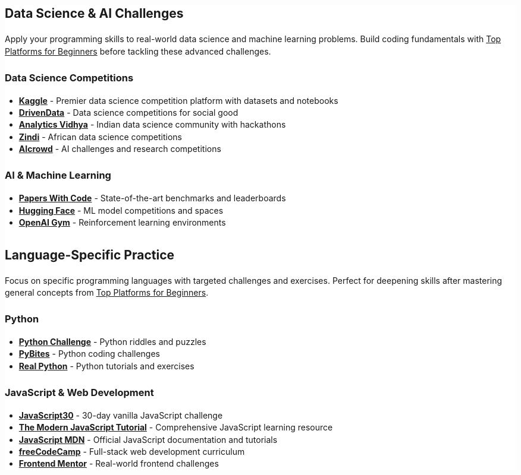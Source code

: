 ## Data Science & AI Challenges

Apply your programming skills to real-world data science and machine learning problems. Build coding fundamentals with [Top Platforms for Beginners](#top-platforms-for-beginners) before tackling these advanced challenges.

### Data Science Competitions
* **<a href="https://www.kaggle.com/" target="_blank">Kaggle</a>** - Premier data science competition platform with datasets and notebooks
* **<a href="https://www.drivendata.org/" target="_blank">DrivenData</a>** - Data science competitions for social good
* **<a href="https://www.analyticsvidhya.com/" target="_blank">Analytics Vidhya</a>** - Indian data science community with hackathons
* **<a href="https://zindi.africa/" target="_blank">Zindi</a>** - African data science competitions
* **<a href="https://www.aicrowd.com/" target="_blank">AIcrowd</a>** - AI challenges and research competitions

### AI & Machine Learning
* **<a href="https://huggingface.co/papers/trending" target="_blank">Papers With Code</a>** - State-of-the-art benchmarks and leaderboards
* **<a href="https://huggingface.co/spaces" target="_blank">Hugging Face</a>** - ML model competitions and spaces
* **<a href="https://openai.com/index/openai-gym-beta/" target="_blank">OpenAI Gym</a>** - Reinforcement learning environments

## Language-Specific Practice

Focus on specific programming languages with targeted challenges and exercises. Perfect for deepening skills after mastering general concepts from [Top Platforms for Beginners](#top-platforms-for-beginners).

### Python
* **<a href="https://www.pythonchallenge.com/" target="_blank">Python Challenge</a>** - Python riddles and puzzles
* **<a href="https://pybitesplatform.com/" target="_blank">PyBites</a>** - Python coding challenges
* **<a href="https://realpython.com/" target="_blank">Real Python</a>** - Python tutorials and exercises

### JavaScript & Web Development
* **<a href="https://javascript30.com/" target="_blank">JavaScript30</a>** - 30-day vanilla JavaScript challenge
* **<a href="https://javascript.info/" target="_blank">The Modern JavaScript Tutorial</a>** - Comprehensive JavaScript learning resource
* **<a href="https://developer.mozilla.org/en-US/docs/Web/JavaScript" target="_blank">JavaScript MDN</a>** - Official JavaScript documentation and tutorials
* **<a href="https://www.freecodecamp.org/" target="_blank">freeCodeCamp</a>** - Full-stack web development curriculum
* **<a href="https://www.frontendmentor.io/" target="_blank">Frontend Mentor</a>** - Real-world frontend challenges
